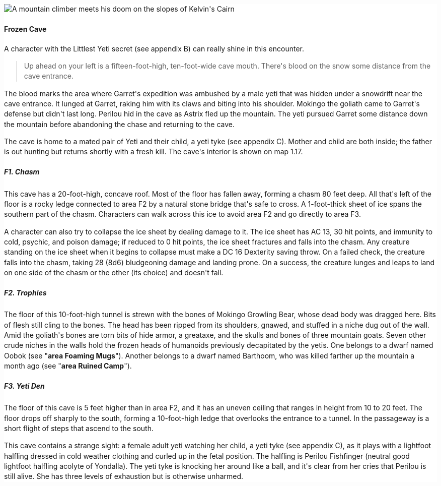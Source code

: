 ![A mountain climber meets his doom on the slopes of Kelvin's Cairn](adventure/IDRotF/079-01-038.mountain-climber.png)

#### Frozen Cave

A character with the Littlest Yeti secret (see appendix B) can really shine in this encounter.

> Up ahead on your left is a fifteen-foot-high, ten-foot-wide cave mouth. There's blood on the snow some distance from the cave entrance.

The blood marks the area where Garret's expedition was ambushed by a male yeti that was hidden under a snowdrift near the cave entrance. It lunged at Garret, raking him with its claws and biting into his shoulder. Mokingo the goliath came to Garret's defense but didn't last long. Perilou hid in the cave as Astrix fled up the mountain. The yeti pursued Garret some distance down the mountain before abandoning the chase and returning to the cave.

The cave is home to a mated pair of Yeti and their child, a yeti tyke (see appendix C). Mother and child are both inside; the father is out hunting but returns shortly with a fresh kill. The cave's interior is shown on map 1.17.

##### F1. Chasm

This cave has a 20-foot-high, concave roof. Most of the floor has fallen away, forming a chasm 80 feet deep. All that's left of the floor is a rocky ledge connected to area F2 by a natural stone bridge that's safe to cross. A 1-foot-thick sheet of ice spans the southern part of the chasm. Characters can walk across this ice to avoid area F2 and go directly to area F3.

A character can also try to collapse the ice sheet by dealing damage to it. The ice sheet has AC 13, 30 hit points, and immunity to cold, psychic, and poison damage; if reduced to 0 hit points, the ice sheet fractures and falls into the chasm. Any creature standing on the ice sheet when it begins to collapse must make a DC 16 Dexterity saving throw. On a failed check, the creature falls into the chasm, taking 28 (<wc-roll>8d6</wc-roll>) bludgeoning damage and landing <wc-fetch type="condition">prone</wc-fetch>. On a success, the creature lunges and leaps to land on one side of the chasm or the other (its choice) and doesn't fall.

##### F2. Trophies

The floor of this 10-foot-high tunnel is strewn with the bones of Mokingo Growling Bear, whose dead body was dragged here. Bits of flesh still cling to the bones. The head has been ripped from its shoulders, gnawed, and stuffed in a niche dug out of the wall. Amid the goliath's bones are torn bits of hide armor, a greataxe, and the skulls and bones of three mountain goats. Seven other crude niches in the walls hold the frozen heads of humanoids previously decapitated by the yetis. One belongs to a dwarf named Oobok (see "**area Foaming Mugs**"). Another belongs to a dwarf named Barthoom, who was killed farther up the mountain a month ago (see "**area Ruined Camp**").

##### F3. Yeti Den

The floor of this cave is 5 feet higher than in area F2, and it has an uneven ceiling that ranges in height from 10 to 20 feet. The floor drops off sharply to the south, forming a 10-foot-high ledge that overlooks the entrance to a tunnel. In the passageway is a short flight of steps that ascend to the south.

This cave contains a strange sight: a female adult yeti watching her child, a yeti tyke (see appendix C), as it plays with a lightfoot halfling dressed in cold weather clothing and curled up in the fetal position. The halfling is Perilou Fishfinger (neutral good lightfoot halfling acolyte of Yondalla). The yeti tyke is knocking her around like a ball, and it's clear from her cries that Perilou is still alive. She has three levels of <wc-fetch type="condition">exhaustion</wc-fetch> but is otherwise unharmed.
